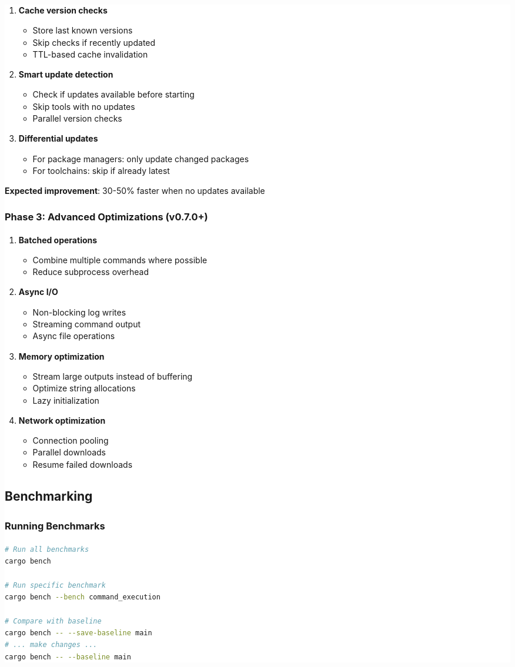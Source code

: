 1. **Cache version checks**
   - Store last known versions
   - Skip checks if recently updated
   - TTL-based cache invalidation

2. **Smart update detection**
   - Check if updates available before starting
   - Skip tools with no updates
   - Parallel version checks

3. **Differential updates**
   - For package managers: only update changed packages
   - For toolchains: skip if already latest

**Expected improvement**: 30-50% faster when no updates available

### Phase 3: Advanced Optimizations (v0.7.0+)

1. **Batched operations**
   - Combine multiple commands where possible
   - Reduce subprocess overhead

2. **Async I/O**
   - Non-blocking log writes
   - Streaming command output
   - Async file operations

3. **Memory optimization**
   - Stream large outputs instead of buffering
   - Optimize string allocations
   - Lazy initialization

4. **Network optimization**
   - Connection pooling
   - Parallel downloads
   - Resume failed downloads

## Benchmarking

### Running Benchmarks

```bash
# Run all benchmarks
cargo bench

# Run specific benchmark
cargo bench --bench command_execution

# Compare with baseline
cargo bench -- --save-baseline main
# ... make changes ...
cargo bench -- --baseline main
```
